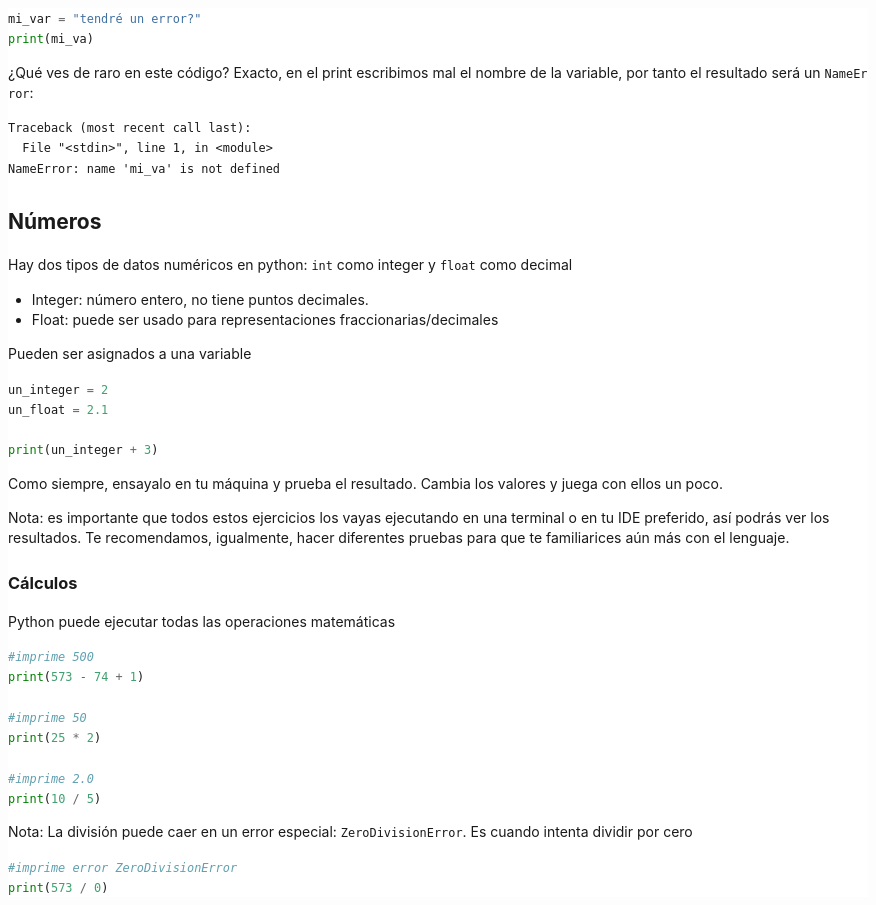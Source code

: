 ```python
mi_var = "tendré un error?"
print(mi_va)
```

¿Qué ves de raro en este código? Exacto, en el print escribimos mal el nombre de la variable, por tanto el resultado será un `NameError`:


```
Traceback (most recent call last):
  File "<stdin>", line 1, in <module>
NameError: name 'mi_va' is not defined
```
## Números
Hay dos tipos de datos numéricos en python: `int` como integer y `float` como decimal

* Integer: número entero, no tiene puntos decimales.
* Float: puede ser usado para representaciones fraccionarias/decimales

Pueden ser asignados a una variable

```python
un_integer = 2
un_float = 2.1

print(un_integer + 3)
```

Como siempre, ensayalo en tu máquina y prueba el resultado. Cambia los valores y juega con ellos un poco.

Nota: es importante que todos estos ejercicios los vayas ejecutando en una terminal o en tu IDE preferido, así podrás ver los resultados. Te recomendamos, igualmente, hacer diferentes pruebas para que te familiarices aún más con el lenguaje.

### Cálculos
Python puede ejecutar todas las operaciones matemáticas

```python
#imprime 500
print(573 - 74 + 1)

#imprime 50
print(25 * 2)

#imprime 2.0
print(10 / 5)
```

Nota: La división puede caer en un error especial: `ZeroDivisionError`. Es cuando intenta dividir por cero

```python
#imprime error ZeroDivisionError
print(573 / 0)
```
